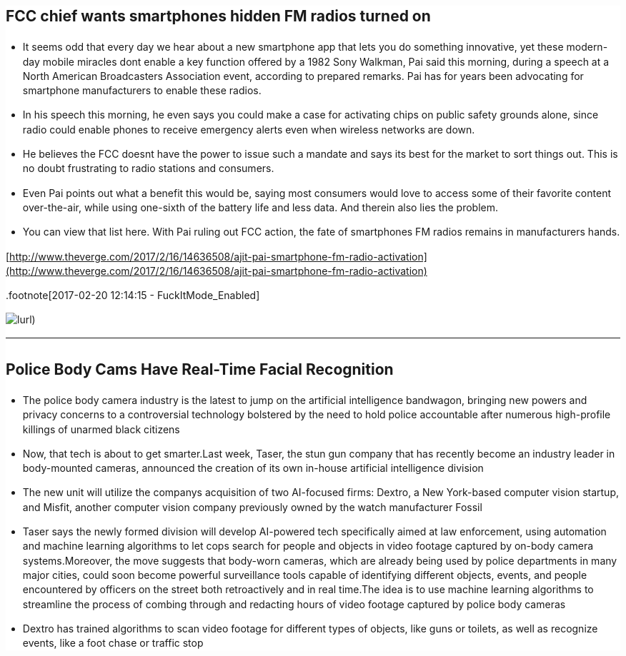 ## FCC chief wants smartphones hidden FM radios turned on

- It seems odd that every day we hear about a new smartphone app that lets you do something innovative, yet these modern-day mobile miracles dont enable a key function offered by a 1982 Sony Walkman, Pai said this morning, during a speech at a North American Broadcasters Association event, according to prepared remarks. Pai has for years been advocating for smartphone manufacturers to enable these radios.

- In his speech this morning, he even says you could make a case for activating chips on public safety grounds alone, since radio could enable phones to receive emergency alerts even when wireless networks are down.

- He believes the FCC doesnt have the power to issue such a mandate and says its best for the market to sort things out. This is no doubt frustrating to radio stations and consumers.

- Even Pai points out what a benefit this would be, saying most consumers would love to access some of their favorite content over-the-air, while using one-sixth of the battery life and less data. And therein also lies the problem.

- You can view that list here. With Pai ruling out FCC action, the fate of smartphones FM radios remains in manufacturers hands.

[http://www.theverge.com/2017/2/16/14636508/ajit-pai-smartphone-fm-radio-activation](http://www.theverge.com/2017/2/16/14636508/ajit-pai-smartphone-fm-radio-activation)

.footnote[2017-02-20 12:14:15 - FuckItMode_Enabled]

![lurl](https://media4.giphy.com/media/xsikAiGYSVWXS/giphy.gif))

---

## Police Body Cams Have Real-Time Facial Recognition

- The police body camera industry is the latest to jump on the artificial intelligence bandwagon, bringing new powers and privacy concerns to a controversial technology bolstered by the need to hold police accountable after numerous high-profile killings of unarmed black citizens

- Now, that tech is about to get smarter.Last week, Taser, the stun gun company that has recently become an industry leader in body-mounted cameras, announced the creation of its own in-house artificial intelligence division

- The new unit will utilize the companys acquisition of two AI-focused firms: Dextro, a New York-based computer vision startup, and Misfit, another computer vision company previously owned by the watch manufacturer Fossil

- Taser says the newly formed division will develop AI-powered tech specifically aimed at law enforcement, using automation and machine learning algorithms to let cops search for people and objects in video footage captured by on-body camera systems.Moreover, the move suggests that body-worn cameras, which are already being used by police departments in many major cities, could soon become powerful surveillance tools capable of identifying different objects, events, and people encountered by officers on the street  both retroactively and in real time.The idea is to use machine learning algorithms to streamline the process of combing through and redacting hours of video footage captured by police body cameras

- Dextro has trained algorithms to scan video footage for different types of objects, like guns or toilets, as well as recognize events, like a foot chase or traffic stop
